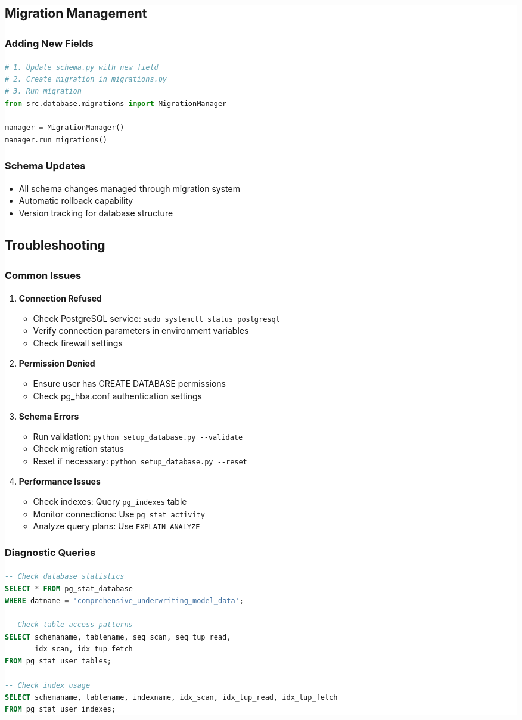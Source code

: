 ```sql
```

## Migration Management

### Adding New Fields
```python
# 1. Update schema.py with new field
# 2. Create migration in migrations.py
# 3. Run migration
from src.database.migrations import MigrationManager

manager = MigrationManager()
manager.run_migrations()
```

### Schema Updates
- All schema changes managed through migration system
- Automatic rollback capability
- Version tracking for database structure

## Troubleshooting

### Common Issues

1. **Connection Refused**
   - Check PostgreSQL service: `sudo systemctl status postgresql`
   - Verify connection parameters in environment variables
   - Check firewall settings

2. **Permission Denied**
   - Ensure user has CREATE DATABASE permissions
   - Check pg_hba.conf authentication settings

3. **Schema Errors**
   - Run validation: `python setup_database.py --validate`
   - Check migration status
   - Reset if necessary: `python setup_database.py --reset`

4. **Performance Issues**
   - Check indexes: Query `pg_indexes` table
   - Monitor connections: Use `pg_stat_activity`
   - Analyze query plans: Use `EXPLAIN ANALYZE`

### Diagnostic Queries
```sql
-- Check database statistics
SELECT * FROM pg_stat_database 
WHERE datname = 'comprehensive_underwriting_model_data';

-- Check table access patterns
SELECT schemaname, tablename, seq_scan, seq_tup_read, 
       idx_scan, idx_tup_fetch
FROM pg_stat_user_tables;

-- Check index usage
SELECT schemaname, tablename, indexname, idx_scan, idx_tup_read, idx_tup_fetch
FROM pg_stat_user_indexes;
```
